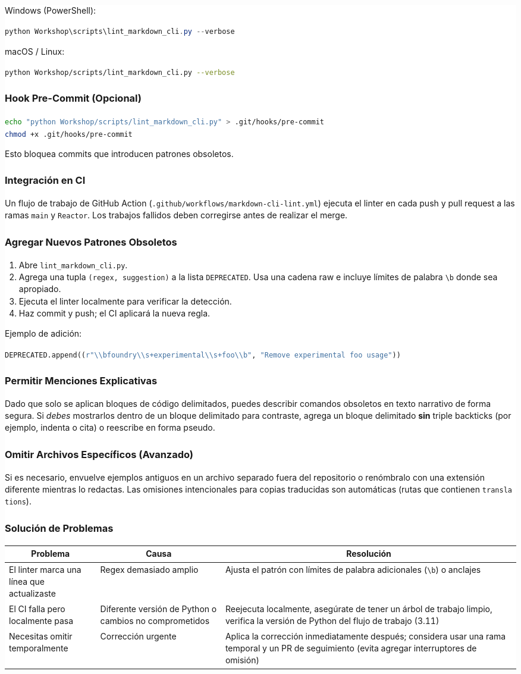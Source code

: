 Windows (PowerShell):
```powershell
python Workshop\scripts\lint_markdown_cli.py --verbose
```

macOS / Linux:
```bash
python Workshop/scripts/lint_markdown_cli.py --verbose
```

### Hook Pre-Commit (Opcional)
```bash
echo "python Workshop/scripts/lint_markdown_cli.py" > .git/hooks/pre-commit
chmod +x .git/hooks/pre-commit
```
Esto bloquea commits que introducen patrones obsoletos.

### Integración en CI
Un flujo de trabajo de GitHub Action (`.github/workflows/markdown-cli-lint.yml`) ejecuta el linter en cada push y pull request a las ramas `main` y `Reactor`. Los trabajos fallidos deben corregirse antes de realizar el merge.

### Agregar Nuevos Patrones Obsoletos
1. Abre `lint_markdown_cli.py`.
2. Agrega una tupla `(regex, suggestion)` a la lista `DEPRECATED`. Usa una cadena raw e incluye límites de palabra `\b` donde sea apropiado.
3. Ejecuta el linter localmente para verificar la detección.
4. Haz commit y push; el CI aplicará la nueva regla.

Ejemplo de adición:
```python
DEPRECATED.append((r"\\bfoundry\\s+experimental\\s+foo\\b", "Remove experimental foo usage"))
```

### Permitir Menciones Explicativas
Dado que solo se aplican bloques de código delimitados, puedes describir comandos obsoletos en texto narrativo de forma segura. Si *debes* mostrarlos dentro de un bloque delimitado para contraste, agrega un bloque delimitado **sin** triple backticks (por ejemplo, indenta o cita) o reescribe en forma pseudo.

### Omitir Archivos Específicos (Avanzado)
Si es necesario, envuelve ejemplos antiguos en un archivo separado fuera del repositorio o renómbralo con una extensión diferente mientras lo redactas. Las omisiones intencionales para copias traducidas son automáticas (rutas que contienen `translations`).

### Solución de Problemas
| Problema | Causa | Resolución |
|----------|-------|------------|
| El linter marca una línea que actualizaste | Regex demasiado amplio | Ajusta el patrón con límites de palabra adicionales (`\b`) o anclajes |
| El CI falla pero localmente pasa | Diferente versión de Python o cambios no comprometidos | Reejecuta localmente, asegúrate de tener un árbol de trabajo limpio, verifica la versión de Python del flujo de trabajo (3.11) |
| Necesitas omitir temporalmente | Corrección urgente | Aplica la corrección inmediatamente después; considera usar una rama temporal y un PR de seguimiento (evita agregar interruptores de omisión) |
